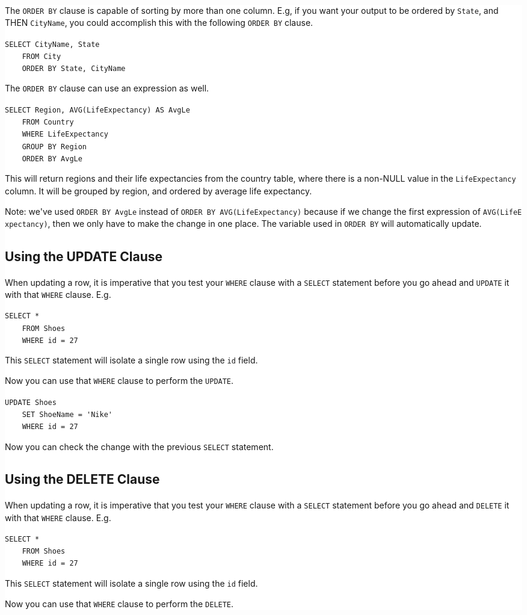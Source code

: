 The `ORDER BY` clause is capable of sorting by more than one column. E.g, if you want your output to be ordered by `State`, and THEN `CityName`, you could accomplish this with the following `ORDER BY` clause.

	SELECT CityName, State
		FROM City
		ORDER BY State, CityName

The `ORDER BY` clause can use an expression as well.

	SELECT Region, AVG(LifeExpectancy) AS AvgLe
		FROM Country
		WHERE LifeExpectancy
		GROUP BY Region
		ORDER BY AvgLe

This will return regions and their life expectancies from the country table, where there is a non-NULL value in the `LifeExpectancy` column. It will be grouped by region, and ordered by average life expectancy.

Note: we've used `ORDER BY AvgLe` instead of `ORDER BY AVG(LifeExpectancy)` because if we change the first expression of `AVG(LifeExpectancy)`, then we only have to make the change in one place. The variable used in `ORDER BY` will automatically update.

## Using the UPDATE Clause

When updating a row, it is imperative that you test your `WHERE` clause with a `SELECT` statement before you go ahead and `UPDATE` it with that `WHERE` clause. E.g.

	SELECT * 
		FROM Shoes 
		WHERE id = 27

This `SELECT` statement will isolate a single row using the `id` field.
	
Now you can use that `WHERE` clause to perform the `UPDATE`.

	UPDATE Shoes
		SET ShoeName = 'Nike'
		WHERE id = 27

Now you can check the change with the previous `SELECT` statement.


## Using the DELETE Clause

When updating a row, it is imperative that you test your `WHERE` clause with a `SELECT` statement before you go ahead and `DELETE` it with that `WHERE` clause. E.g.

	SELECT * 
		FROM Shoes 
		WHERE id = 27

This `SELECT` statement will isolate a single row using the `id` field.
	
Now you can use that `WHERE` clause to perform the `DELETE`.
